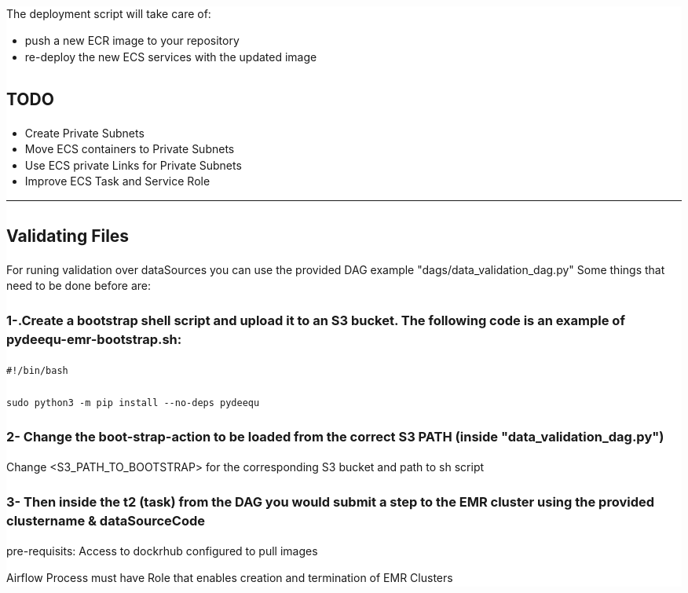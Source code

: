 The deployment script will take care of:
* push a new ECR image to your repository
* re-deploy the new ECS services with the updated image

## TODO
* Create Private Subnets
* Move ECS containers to Private Subnets
* Use ECS private Links for Private Subnets
* Improve ECS Task and Service Role
-----------------------

## Validating Files

For runing validation over dataSources you can use the provided DAG example "dags/data_validation_dag.py"
Some things that need to be done before are:

### 1-.Create a bootstrap shell script and upload it to an S3 bucket. The following code is an example of pydeequ-emr-bootstrap.sh:

```
#!/bin/bash

sudo python3 -m pip install --no-deps pydeequ
```

### 2- Change the boot-strap-action to be loaded from the correct S3 PATH (inside "data_validation_dag.py")
Change <S3_PATH_TO_BOOTSTRAP> for the corresponding S3 bucket and path to sh script

### 3- Then inside the t2 (task) from the DAG you would submit a step to the EMR cluster using the provided clustername & dataSourceCode

pre-requisits:
Access to dockrhub configured to pull images

Airflow Process must have Role that enables creation and termination of EMR Clusters
